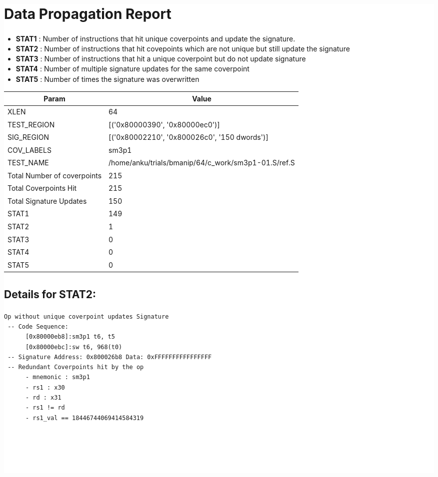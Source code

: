 
# Data Propagation Report

- **STAT1** : Number of instructions that hit unique coverpoints and update the signature.
- **STAT2** : Number of instructions that hit covepoints which are not unique but still update the signature
- **STAT3** : Number of instructions that hit a unique coverpoint but do not update signature
- **STAT4** : Number of multiple signature updates for the same coverpoint
- **STAT5** : Number of times the signature was overwritten

| Param                     | Value    |
|---------------------------|----------|
| XLEN                      | 64      |
| TEST_REGION               | [('0x80000390', '0x80000ec0')]      |
| SIG_REGION                | [('0x80002210', '0x800026c0', '150 dwords')]      |
| COV_LABELS                | sm3p1      |
| TEST_NAME                 | /home/anku/trials/bmanip/64/c_work/sm3p1-01.S/ref.S    |
| Total Number of coverpoints| 215     |
| Total Coverpoints Hit     | 215      |
| Total Signature Updates   | 150      |
| STAT1                     | 149      |
| STAT2                     | 1      |
| STAT3                     | 0     |
| STAT4                     | 0     |
| STAT5                     | 0     |

## Details for STAT2:

```
Op without unique coverpoint updates Signature
 -- Code Sequence:
      [0x80000eb8]:sm3p1 t6, t5
      [0x80000ebc]:sw t6, 968(t0)
 -- Signature Address: 0x800026b8 Data: 0xFFFFFFFFFFFFFFFF
 -- Redundant Coverpoints hit by the op
      - mnemonic : sm3p1
      - rs1 : x30
      - rd : x31
      - rs1 != rd
      - rs1_val == 18446744069414584319






```
